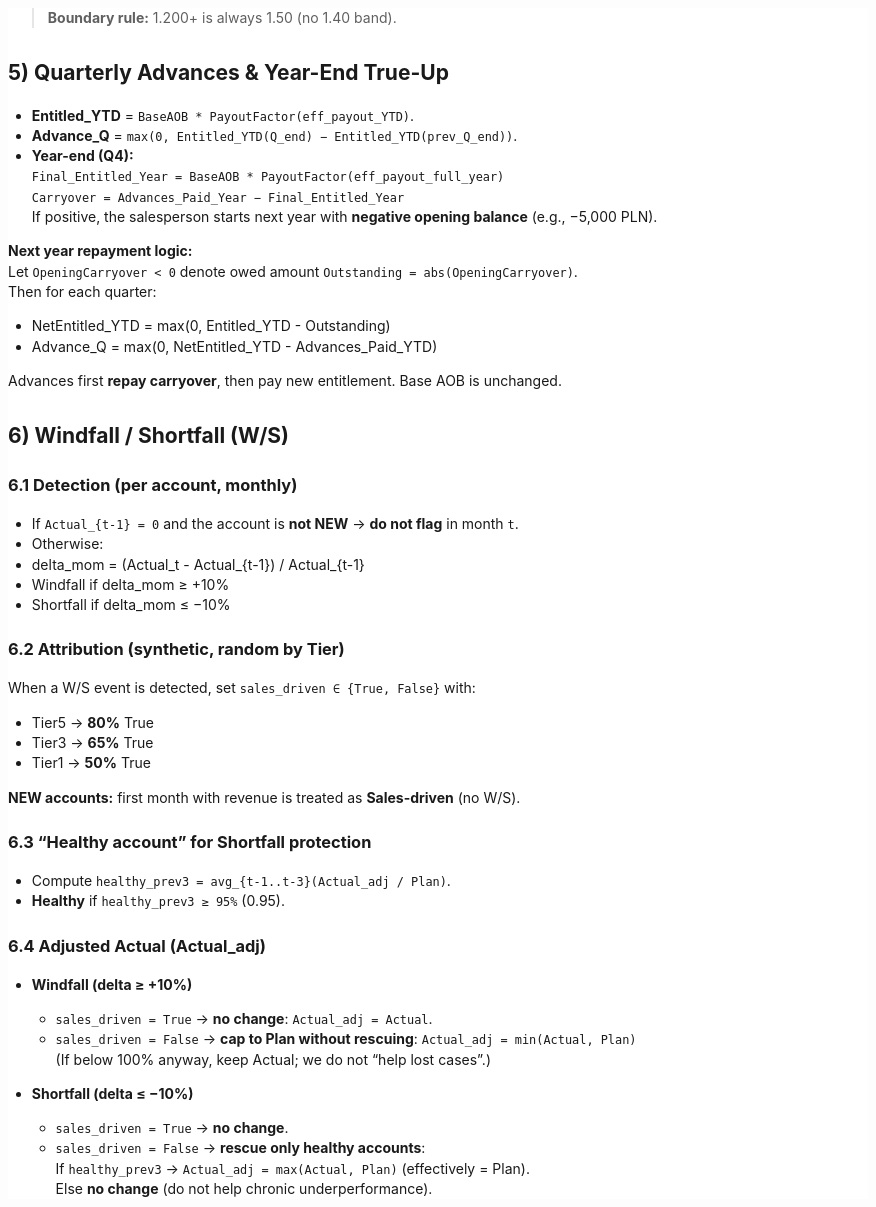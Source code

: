 > **Boundary rule:** 1.200+ is always 1.50 (no 1.40 band).

## 5) Quarterly Advances & Year-End True-Up
- **Entitled_YTD** = `BaseAOB * PayoutFactor(eff_payout_YTD)`.
- **Advance_Q** = `max(0, Entitled_YTD(Q_end) − Entitled_YTD(prev_Q_end))`.
- **Year-end (Q4):**  
  `Final_Entitled_Year = BaseAOB * PayoutFactor(eff_payout_full_year)`  
  `Carryover = Advances_Paid_Year − Final_Entitled_Year`  
  If positive, the salesperson starts next year with **negative opening balance** (e.g., −5,000 PLN).

**Next year repayment logic:**  
Let `OpeningCarryover < 0` denote owed amount `Outstanding = abs(OpeningCarryover)`.  
Then for each quarter:
- NetEntitled_YTD = max(0, Entitled_YTD - Outstanding)
- Advance_Q = max(0, NetEntitled_YTD - Advances_Paid_YTD)

Advances first **repay carryover**, then pay new entitlement. Base AOB is unchanged.

## 6) Windfall / Shortfall (W/S)

### 6.1 Detection (per account, monthly)
- If `Actual_{t-1} = 0` and the account is **not NEW** → **do not flag** in month `t`.  
- Otherwise:
- delta_mom = (Actual_t - Actual_{t-1}) / Actual_{t-1}
- Windfall if delta_mom ≥ +10%
- Shortfall if delta_mom ≤ −10%

### 6.2 Attribution (synthetic, random by Tier)
When a W/S event is detected, set `sales_driven ∈ {True, False}` with:
- Tier5 → **80%** True
- Tier3 → **65%** True
- Tier1 → **50%** True

**NEW accounts:** first month with revenue is treated as **Sales-driven** (no W/S).

### 6.3 “Healthy account” for Shortfall protection
- Compute `healthy_prev3 = avg_{t-1..t-3}(Actual_adj / Plan)`.  
- **Healthy** if `healthy_prev3 ≥ 95%` (0.95).

### 6.4 Adjusted Actual (Actual_adj)
- **Windfall (delta ≥ +10%)**
  - `sales_driven = True` → **no change**: `Actual_adj = Actual`.
  - `sales_driven = False` → **cap to Plan without rescuing**: `Actual_adj = min(Actual, Plan)`  
    (If below 100% anyway, keep Actual; we do not “help lost cases”.)

- **Shortfall (delta ≤ −10%)**
  - `sales_driven = True` → **no change**.
  - `sales_driven = False` → **rescue only healthy accounts**:  
    If `healthy_prev3` → `Actual_adj = max(Actual, Plan)` (effectively = Plan).  
    Else **no change** (do not help chronic underperformance).
